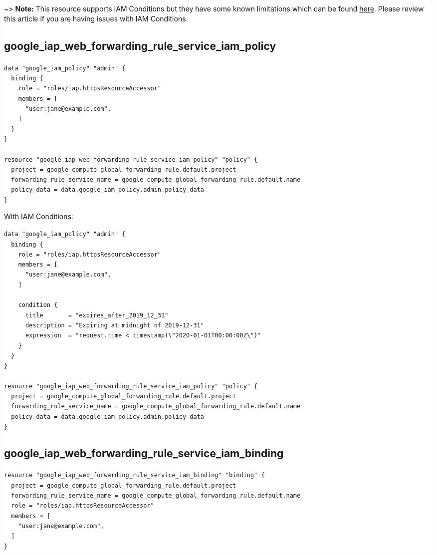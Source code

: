 ~> **Note:**  This resource supports IAM Conditions but they have some known limitations which can be found [here](https://cloud.google.com/iam/docs/conditions-overview#limitations). Please review this article if you are having issues with IAM Conditions.


## google_iap_web_forwarding_rule_service_iam_policy

```hcl
data "google_iam_policy" "admin" {
  binding {
    role = "roles/iap.httpsResourceAccessor"
    members = [
      "user:jane@example.com",
    ]
  }
}

resource "google_iap_web_forwarding_rule_service_iam_policy" "policy" {
  project = google_compute_global_forwarding_rule.default.project
  forwarding_rule_service_name = google_compute_global_forwarding_rule.default.name
  policy_data = data.google_iam_policy.admin.policy_data
}
```

With IAM Conditions:

```hcl
data "google_iam_policy" "admin" {
  binding {
    role = "roles/iap.httpsResourceAccessor"
    members = [
      "user:jane@example.com",
    ]

    condition {
      title       = "expires_after_2019_12_31"
      description = "Expiring at midnight of 2019-12-31"
      expression  = "request.time < timestamp(\"2020-01-01T00:00:00Z\")"
    }
  }
}

resource "google_iap_web_forwarding_rule_service_iam_policy" "policy" {
  project = google_compute_global_forwarding_rule.default.project
  forwarding_rule_service_name = google_compute_global_forwarding_rule.default.name
  policy_data = data.google_iam_policy.admin.policy_data
}
```
## google_iap_web_forwarding_rule_service_iam_binding

```hcl
resource "google_iap_web_forwarding_rule_service_iam_binding" "binding" {
  project = google_compute_global_forwarding_rule.default.project
  forwarding_rule_service_name = google_compute_global_forwarding_rule.default.name
  role = "roles/iap.httpsResourceAccessor"
  members = [
    "user:jane@example.com",
  ]
}
```
